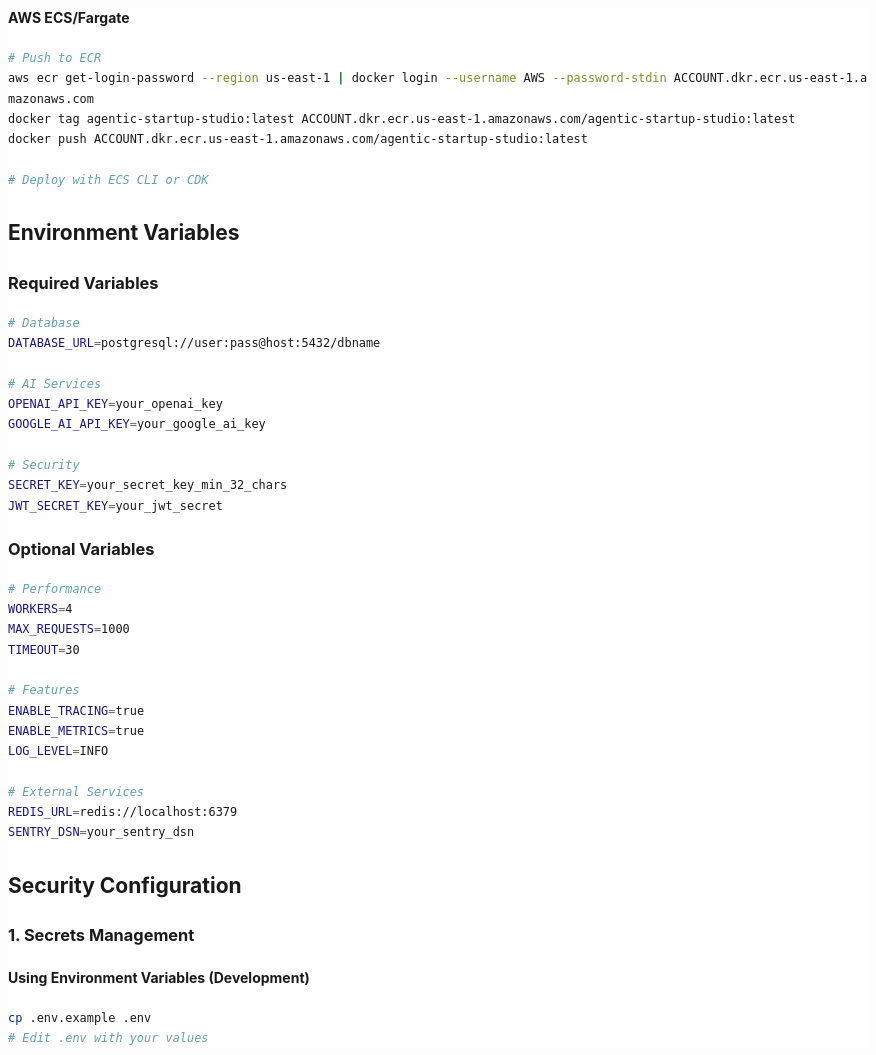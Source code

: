 #### AWS ECS/Fargate
```bash
# Push to ECR
aws ecr get-login-password --region us-east-1 | docker login --username AWS --password-stdin ACCOUNT.dkr.ecr.us-east-1.amazonaws.com
docker tag agentic-startup-studio:latest ACCOUNT.dkr.ecr.us-east-1.amazonaws.com/agentic-startup-studio:latest
docker push ACCOUNT.dkr.ecr.us-east-1.amazonaws.com/agentic-startup-studio:latest

# Deploy with ECS CLI or CDK
```

## Environment Variables

### Required Variables
```bash
# Database
DATABASE_URL=postgresql://user:pass@host:5432/dbname

# AI Services
OPENAI_API_KEY=your_openai_key
GOOGLE_AI_API_KEY=your_google_ai_key

# Security
SECRET_KEY=your_secret_key_min_32_chars
JWT_SECRET_KEY=your_jwt_secret
```

### Optional Variables
```bash
# Performance
WORKERS=4
MAX_REQUESTS=1000
TIMEOUT=30

# Features
ENABLE_TRACING=true
ENABLE_METRICS=true
LOG_LEVEL=INFO

# External Services
REDIS_URL=redis://localhost:6379
SENTRY_DSN=your_sentry_dsn
```

## Security Configuration

### 1. Secrets Management

#### Using Environment Variables (Development)
```bash
cp .env.example .env
# Edit .env with your values
```
